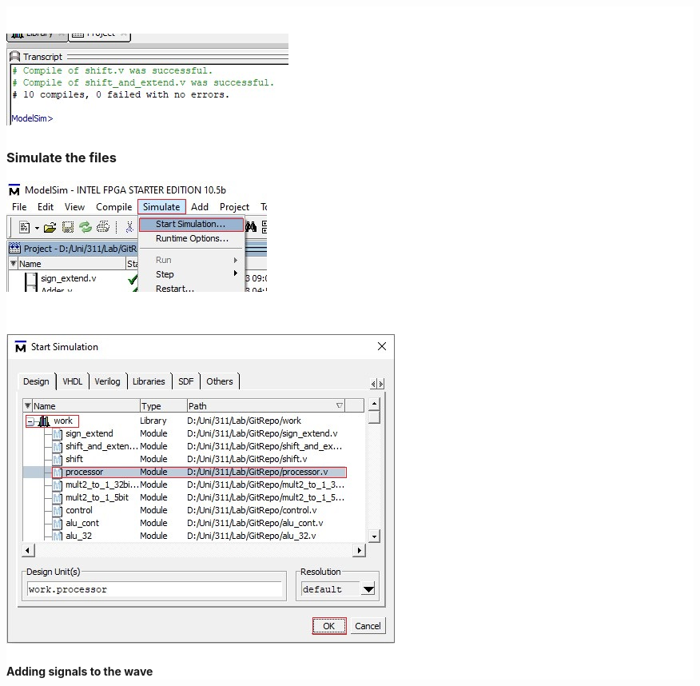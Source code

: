 <br>

![Results of compile](./Images/ModelsimImages/07.jpg)

### Simulate the files
![Simulate the files](./Images/ModelsimImages/08.jpg)

<br>

![Choosing unit](./Images/ModelsimImages/09.jpg)

#### Adding signals to the wave